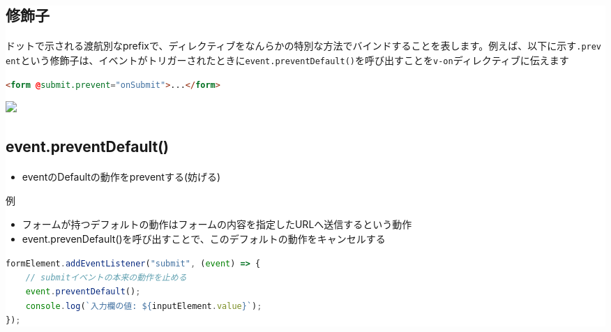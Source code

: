 ## 修飾子
ドットで示される渡航別なprefixで、ディレクティブをなんらかの特別な方法でバインドすることを表します。例えば、以下に示す`.prevent`という修飾子は、イベントがトリガーされたときに`event.preventDefault()`を呼び出すことを`v-on`ディレクティブに伝えます
```html
<form @submit.prevent="onSubmit">...</form>
```

![](https://ja.vuejs.org/assets/directive.TMpQrXeE.png)


## event.preventDefault()
- eventのDefaultの動作をpreventする(妨げる)

例
- フォームが持つデフォルトの動作はフォームの内容を指定したURLへ送信するという動作
- event.prevenDefault()を呼び出すことで、このデフォルトの動作をキャンセルする

```js
formElement.addEventListener("submit", (event) => {
    // submitイベントの本来の動作を止める
    event.preventDefault();
    console.log(`入力欄の値: ${inputElement.value}`);
});
```
